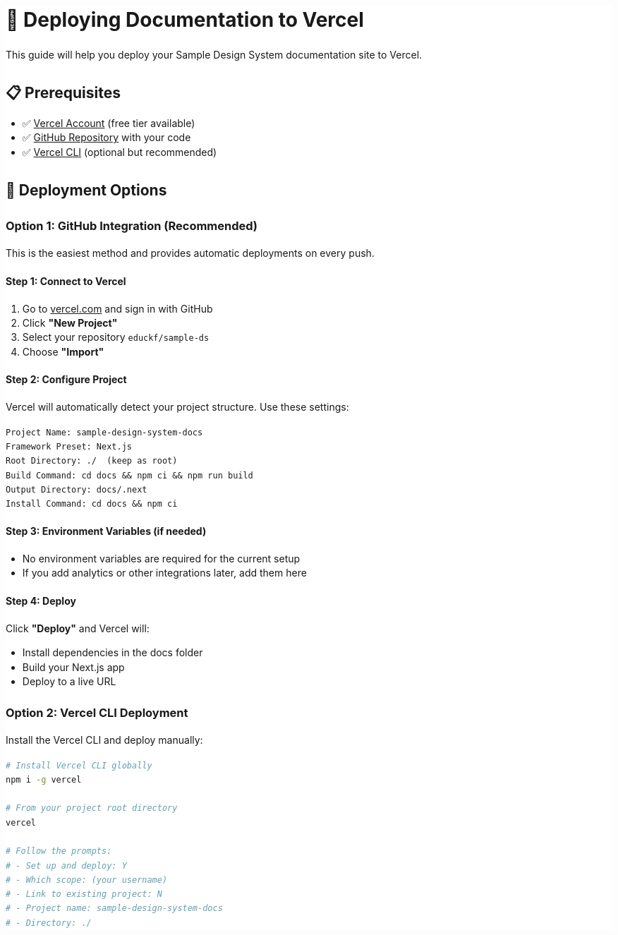 # 🚀 Deploying Documentation to Vercel

This guide will help you deploy your Sample Design System documentation site to Vercel.

## 📋 Prerequisites

- ✅ [Vercel Account](https://vercel.com) (free tier available)
- ✅ [GitHub Repository](https://github.com) with your code
- ✅ [Vercel CLI](https://vercel.com/cli) (optional but recommended)

## 🎯 Deployment Options

### Option 1: GitHub Integration (Recommended)

This is the easiest method and provides automatic deployments on every push.

#### Step 1: Connect to Vercel
1. Go to [vercel.com](https://vercel.com) and sign in with GitHub
2. Click **"New Project"**
3. Select your repository `educkf/sample-ds`
4. Choose **"Import"**

#### Step 2: Configure Project
Vercel will automatically detect your project structure. Use these settings:

```
Project Name: sample-design-system-docs
Framework Preset: Next.js
Root Directory: ./  (keep as root)
Build Command: cd docs && npm ci && npm run build
Output Directory: docs/.next
Install Command: cd docs && npm ci
```

#### Step 3: Environment Variables (if needed)
- No environment variables are required for the current setup
- If you add analytics or other integrations later, add them here

#### Step 4: Deploy
Click **"Deploy"** and Vercel will:
- Install dependencies in the docs folder
- Build your Next.js app
- Deploy to a live URL

### Option 2: Vercel CLI Deployment

Install the Vercel CLI and deploy manually:

```bash
# Install Vercel CLI globally
npm i -g vercel

# From your project root directory
vercel

# Follow the prompts:
# - Set up and deploy: Y
# - Which scope: (your username)
# - Link to existing project: N
# - Project name: sample-design-system-docs
# - Directory: ./
```
